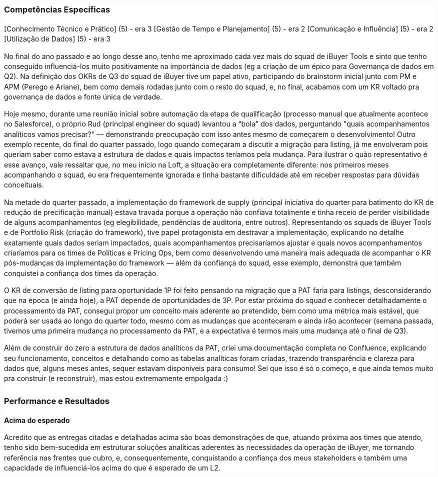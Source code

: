 ### Competências Específicas
[Conhecimento Técnico e Prático] (5) - era 3
[Gestão de Tempo e Planejamento] (5) - era 2
[Comunicação e Influência] (5) - era 2
[Utilização de Dados] (5) - era 3

No final do ano passado e ao longo desse ano, tenho me aproximado cada vez mais do squad de iBuyer Tools e sinto que tenho conseguido influenciá-los muito positivamente na importância de dados (eg a criação de um épico para Governança de dados em Q2). Na definição dos OKRs de Q3 do squad de iBuyer tive um papel ativo, participando do brainstorm inicial junto com PM e APM (Perego e Ariane), bem como demais rodadas junto com o resto do squad, e, no final, acabamos com um KR voltado pra governança de dados e fonte única de verdade.

Hoje mesmo, durante uma reunião inicial sobre automação da etapa de qualificação (processo manual que atualmente acontece no Salesforce), o próprio Rud (principal engineer do squad) levantou a “bola" dos dados, perguntando "quais acompanhamentos analíticos vamos precisar?" — demonstrando preocupação com isso antes mesmo de começarem o desenvolvimento! Outro exemplo recente, do final do quarter passado, logo quando começaram a discutir a migração para listing, já me envolveram pois queriam saber como estava a estrutura de dados e quais impactos teríamos pela mudança. Para ilustrar o quão representativo é esse avanço, vale ressaltar que, no meu início na Loft, a situação era completamente diferente: nos primeiros meses acompanhando o squad, eu era frequentemente ignorada e tinha bastante dificuldade até em receber respostas para dúvidas conceituais.

Na metade do quarter passado, a implementação do framework de supply (principal iniciativa do quarter para batimento do KR de redução de precificação manual) estava travada porque a operação não confiava totalmente e tinha receio de perder visibilidade de alguns acompanhamentos (eg elegibilidade, pendências de auditoria, entre outros). Representando os squads de iBuyer Tools e de Portfolio Risk (criação do framework), tive papel protagonista em destravar a implementação, explicando no detalhe exatamente quais dados seriam impactados, quais acompanhamentos precisaríamos ajustar e quais novos acompanhamentos criaríamos para  os times de Políticas e Pricing Ops, bem como desenvolvendo uma maneira mais adequada de acompanhar o KR pós-mudanças da implementação do framework — além da confiança do squad, esse exemplo, demonstra que também conquistei a confiança dos times da operação.

O KR de conversão de listing para oportunidade 1P foi feito pensando na migração que a PAT faria para listings, desconsiderando que na época (e ainda hoje), a PAT depende de oportunidades de 3P. Por estar próxima do squad e conhecer detalhadamente o processamento da PAT, consegui propor um conceito mais aderente ao pretendido, bem como uma métrica mais estável, que poderá ser usada ao longo do quarter todo, mesmo com as mudanças que aconteceram e ainda irão acontecer (semana passada, tivemos uma primeira mudança no processamento da PAT, e a expectativa é termos mais uma mudança até o final de Q3).

Além de construir do zero a estrutura de dados analíticos da PAT, criei uma documentação completa no Confluence, explicando seu funcionamento, conceitos e detalhando como as tabelas analíticas foram criadas, trazendo transparência e clareza para dados que, alguns meses antes, sequer estavam disponíveis para consumo! Sei que isso é só o começo, e que ainda temos muito pra construir (e reconstruir), mas estou extremamente empolgada :)

### Performance e Resultados
**Acima do esperado**

Acredito que as entregas citadas e detalhadas acima são boas demonstrações de que, atuando próxima aos times que atendo, tenho sido bem-sucedida em estruturar soluções analíticas aderentes às necessidades da operação de iBuyer, me tornando referência nas frentes que cubro, e, consequentemente, conquistando a confiança dos meus stakeholders e também uma capacidade de influenciá-los acima do que é esperado de um L2.
